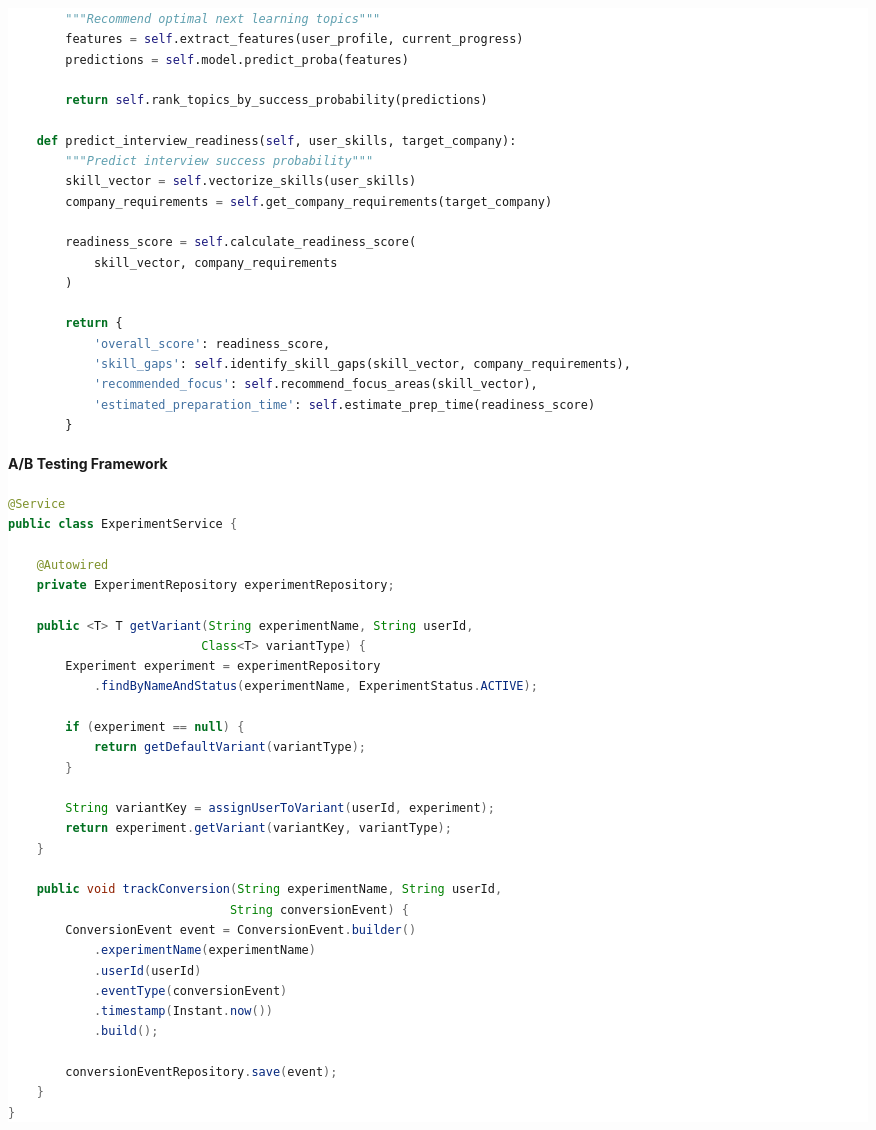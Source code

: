 ```python
        """Recommend optimal next learning topics"""
        features = self.extract_features(user_profile, current_progress)
        predictions = self.model.predict_proba(features)
        
        return self.rank_topics_by_success_probability(predictions)
        
    def predict_interview_readiness(self, user_skills, target_company):
        """Predict interview success probability"""
        skill_vector = self.vectorize_skills(user_skills)
        company_requirements = self.get_company_requirements(target_company)
        
        readiness_score = self.calculate_readiness_score(
            skill_vector, company_requirements
        )
        
        return {
            'overall_score': readiness_score,
            'skill_gaps': self.identify_skill_gaps(skill_vector, company_requirements),
            'recommended_focus': self.recommend_focus_areas(skill_vector),
            'estimated_preparation_time': self.estimate_prep_time(readiness_score)
        }
```

#### **A/B Testing Framework**
```java
@Service
public class ExperimentService {
    
    @Autowired
    private ExperimentRepository experimentRepository;
    
    public <T> T getVariant(String experimentName, String userId, 
                           Class<T> variantType) {
        Experiment experiment = experimentRepository
            .findByNameAndStatus(experimentName, ExperimentStatus.ACTIVE);
            
        if (experiment == null) {
            return getDefaultVariant(variantType);
        }
        
        String variantKey = assignUserToVariant(userId, experiment);
        return experiment.getVariant(variantKey, variantType);
    }
    
    public void trackConversion(String experimentName, String userId, 
                               String conversionEvent) {
        ConversionEvent event = ConversionEvent.builder()
            .experimentName(experimentName)
            .userId(userId)
            .eventType(conversionEvent)
            .timestamp(Instant.now())
            .build();
            
        conversionEventRepository.save(event);
    }
}
```
